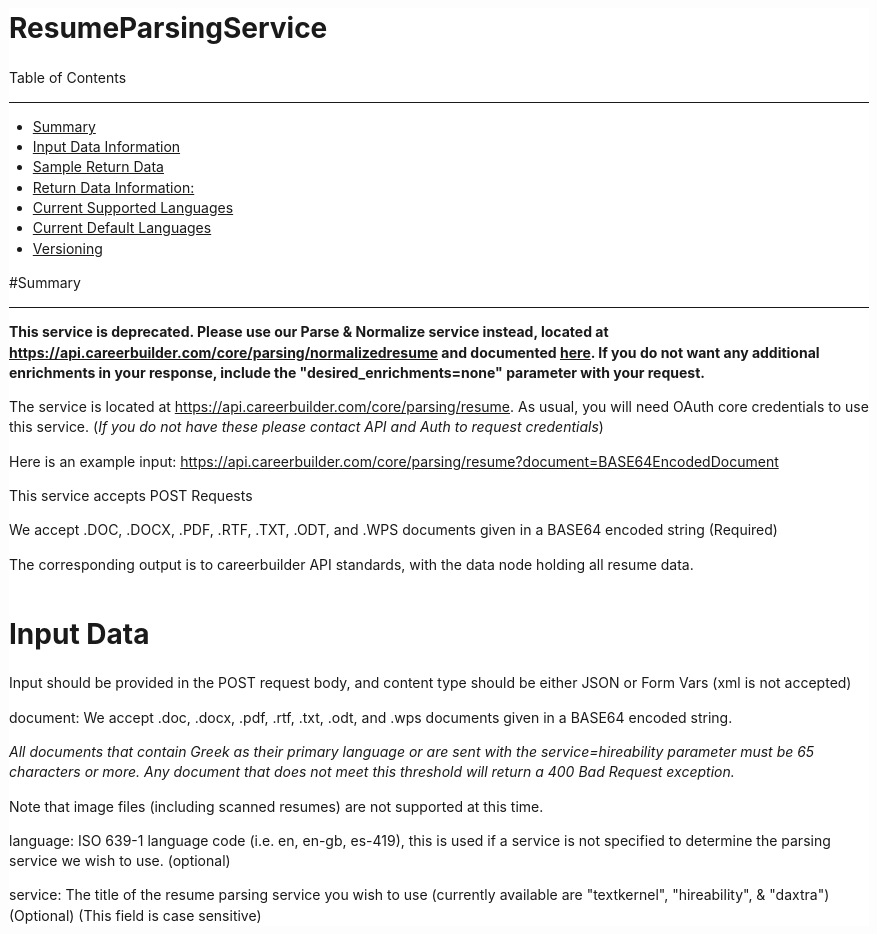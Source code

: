 ResumeParsingService
====================

Table of Contents
_____________

- [Summary](#summary)
- [Input Data Information](#input-data)
- [Sample Return Data](#sample-return-data)
- [Return Data Information:](#returned-data-objects)
- [Current Supported Languages](#current-supported-languages)
- [Current Default Languages](#current-language-defaults)
- [Versioning](#versioning)



#Summary
__________

**This service is deprecated. Please use our Parse & Normalize service instead, located at https://api.careerbuilder.com/core/parsing/normalizedresume and documented [here](/ParseAndNormalize.md). If you do not want any additional enrichments in your response, include the "desired_enrichments=none" parameter with your request.**

The service is located at https://api.careerbuilder.com/core/parsing/resume. As usual, you will need OAuth core credentials to use this service. (*If you do not have these please contact API and Auth to request credentials*)

Here is an example input: https://api.careerbuilder.com/core/parsing/resume?document=BASE64EncodedDocument

This service accepts POST Requests

We accept .DOC, .DOCX, .PDF, .RTF, .TXT, .ODT, and .WPS documents given in a BASE64 encoded string (Required)

The corresponding output is to careerbuilder API standards, with the data node holding all resume data.

Input Data
==========

Input should be provided in the POST request body, and content type should be either JSON or Form Vars (xml is not accepted)

document: We accept .doc, .docx, .pdf, .rtf, .txt, .odt, and .wps documents given in a BASE64 encoded string.

*All documents that contain Greek as their primary language or are sent with the service=hireability parameter must be 65 characters or more. Any document that does not meet this threshold will return a 400 Bad Request exception.*

Note that image files (including scanned resumes) are not supported at this time.

language: ISO 639-1 language code (i.e. en, en-gb, es-419), this is used if a service is not specified to determine the parsing service we wish to use. (optional)

service: The title of the resume parsing service you wish to use (currently available are "textkernel", "hireability", & "daxtra") (Optional) (This field is case sensitive)

